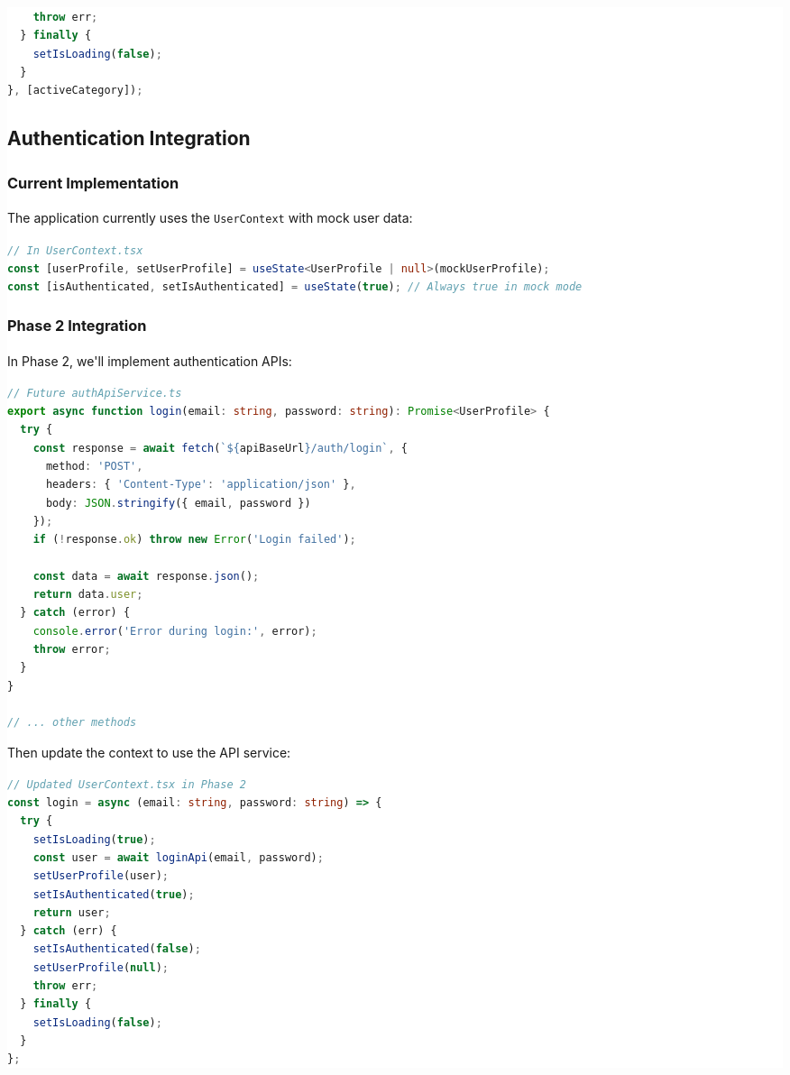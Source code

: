 ```typescript
    throw err;
  } finally {
    setIsLoading(false);
  }
}, [activeCategory]);
```

## Authentication Integration

### Current Implementation

The application currently uses the `UserContext` with mock user data:

```typescript
// In UserContext.tsx
const [userProfile, setUserProfile] = useState<UserProfile | null>(mockUserProfile);
const [isAuthenticated, setIsAuthenticated] = useState(true); // Always true in mock mode
```

### Phase 2 Integration

In Phase 2, we'll implement authentication APIs:

```typescript
// Future authApiService.ts
export async function login(email: string, password: string): Promise<UserProfile> {
  try {
    const response = await fetch(`${apiBaseUrl}/auth/login`, {
      method: 'POST',
      headers: { 'Content-Type': 'application/json' },
      body: JSON.stringify({ email, password })
    });
    if (!response.ok) throw new Error('Login failed');
    
    const data = await response.json();
    return data.user;
  } catch (error) {
    console.error('Error during login:', error);
    throw error;
  }
}

// ... other methods
```

Then update the context to use the API service:

```typescript
// Updated UserContext.tsx in Phase 2
const login = async (email: string, password: string) => {
  try {
    setIsLoading(true);
    const user = await loginApi(email, password);
    setUserProfile(user);
    setIsAuthenticated(true);
    return user;
  } catch (err) {
    setIsAuthenticated(false);
    setUserProfile(null);
    throw err;
  } finally {
    setIsLoading(false);
  }
};
```
